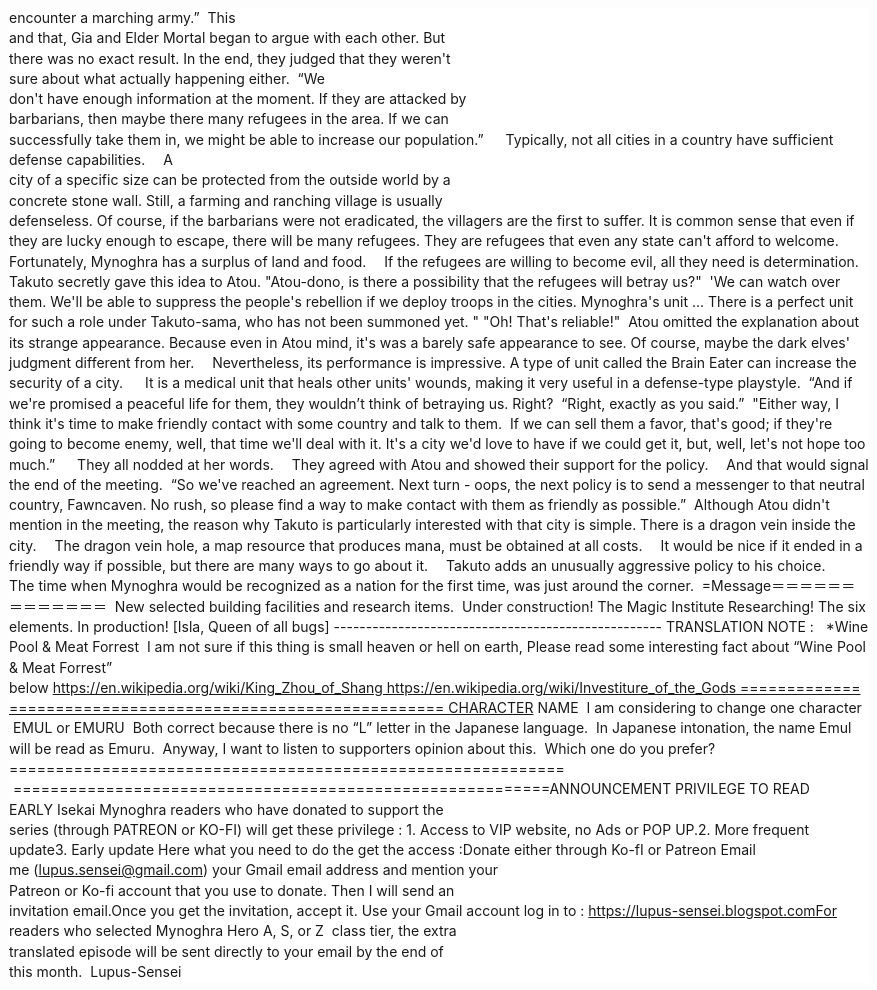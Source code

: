  encounter a marching army.”  This<br/>
 and that, Gia and Elder Mortal began to argue with each other. But <br/>
there was no exact result. In the end, they judged that they weren't <br/>
sure about what actually happening either.  “We<br/>
 don't have enough information at the moment. If they are attacked by <br/>
barbarians, then maybe there many refugees in the area. If we can <br/>
successfully take them in, we might be able to increase our population.”  　Typically, not all cities in a country have sufficient defense capabilities. 　A<br/>
 city of a specific size can be protected from the outside world by a <br/>
concrete stone wall. Still, a farming and ranching village is usually <br/>
defenseless. Of course, if the barbarians were not eradicated, the villagers are the first to suffer. It is common sense that even if they are lucky enough to escape, there will be many refugees. They are refugees that even any state can't afford to welcome. Fortunately, Mynoghra has a surplus of land and food. 　If the refugees are willing to become evil, all they need is determination. 　Takuto secretly gave this idea to Atou. "Atou-dono, is there a possibility that the refugees will betray us?"  'We can watch over them. We'll be able to suppress the people's rebellion if we deploy troops in the cities. Mynoghra's unit ... There is a perfect unit for such a role under Takuto-sama, who has not been summoned yet. " "Oh! That's reliable!"  Atou omitted the explanation about its strange appearance. Because even in Atou mind, it's was a barely safe appearance to see. Of course, maybe the dark elves' judgment different from her. 　Nevertheless, its performance is impressive. A type of unit called the Brain Eater can increase the security of a city. 　 It is a medical unit that heals other units' wounds, making it very useful in a defense-type playstyle.  “And if we're promised a peaceful life for them, they wouldn’t think of betraying us. Right?  “Right, exactly as you said.”  "Either way, I think it's time to make friendly contact with some country and talk to them.  If we can sell them a favor, that's good; if they're going to become enemy, well, that time we'll deal with it. It's a city we'd love to have if we could get it, but, well, let's not hope too much.”  　They all nodded at her words. 　They agreed with Atou and showed their support for the policy. 　And that would signal the end of the meeting.  “So we've reached an agreement. Next turn - oops, the next policy is to send a messenger to that neutral country, Fawncaven. No rush, so please find a way to make contact with them as friendly as possible.”  Although Atou didn't mention in the meeting, the reason why Takuto is particularly interested with that city is simple. There is a dragon vein inside the city. 　The dragon vein hole, a map resource that produces mana, must be obtained at all costs. 　It would be nice if it ended in a friendly way if possible, but there are many ways to go about it. 　Takuto adds an unusually aggressive policy to his choice.  　The time when Mynoghra would be recognized as a nation for the first time, was just around the corner.  =Message＝＝＝＝＝＝＝＝＝＝＝＝＝  New selected building facilities and research items.  Under construction! The Magic Institute Researching! The six elements. In production! [Isla, Queen of all bugs] --------------------------------------------------- TRANSLATION NOTE :   *Wine Pool & Meat Forrest  I am not sure if this thing is small heaven or hell on earth, Please read some interesting fact about “Wine Pool & Meat Forrest” below https://en.wikipedia.org/wiki/King_Zhou_of_Shang https://en.wikipedia.org/wiki/Investiture_of_the_Gods ============================================================ CHARACTER NAME  I am considering to change one character   EMUL or EMURU  Both correct because there is no “L” letter in the Japanese language.  In Japanese intonation, the name Emul will be read as Emuru.  Anyway, I want to listen to supporters opinion about this.  Which one do you prefer? ============================================================  ==========================================================ANNOUNCEMENT PRIVILEGE TO READ EARLY Isekai Mynoghra readers who have donated to support the<br/>
 series (through PATREON or KO-FI) will get these privilege : 1. Access to VIP website, no Ads or POP UP.2. More frequent update3. Early update Here what you need to do the get the access :Donate either through Ko-fI or Patreon Email<br/>
 me (lupus.sensei@gmail.com) your Gmail email address and mention your <br/>
Patreon or Ko-fi account that you use to donate. Then I will send an <br/>
invitation email.Once you get the invitation, accept it. Use your Gmail account log in to : https://lupus-sensei.blogspot.comFor<br/>
 readers who selected Mynoghra Hero A, S, or Z  class tier, the extra <br/>
translated episode will be sent directly to your email by the end of <br/>
this month.  Lupus-Sensei <br/>
